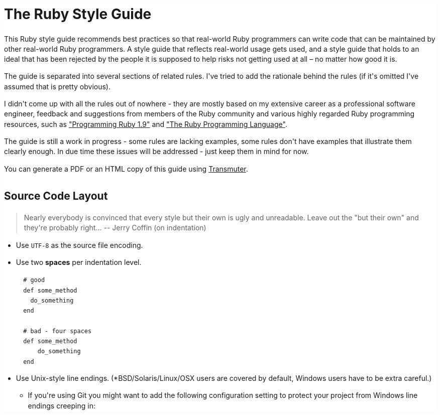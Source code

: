 # The Ruby Style Guide

This Ruby style guide recommends best practices so that real-world Ruby
programmers can write code that can be maintained by other real-world Ruby
programmers. A style guide that reflects real-world usage gets used, and a
style guide that holds to an ideal that has been rejected by the people it is
supposed to help risks not getting used at all &ndash; no matter how good it is.

The guide is separated into several sections of related rules. I've
tried to add the rationale behind the rules (if it's omitted I've
assumed that is pretty obvious).

I didn't come up with all the rules out of nowhere - they are mostly
based on my extensive career as a professional software engineer,
feedback and suggestions from members of the Ruby community and
various highly regarded Ruby programming resources, such as
["Programming Ruby 1.9"](http://pragprog.com/book/ruby3/programming-ruby-1-9)
and ["The Ruby Programming Language"](http://www.amazon.com/Ruby-Programming-Language-David-Flanagan/dp/0596516177).

The guide is still a work in progress - some rules are lacking
examples, some rules don't have examples that illustrate them clearly
enough. In due time these issues will be addressed - just keep them in
mind for now.

You can generate a PDF or an HTML copy of this guide using
[Transmuter](https://github.com/TechnoGate/transmuter).

## Source Code Layout

> Nearly everybody is convinced that every style but their own is
> ugly and unreadable. Leave out the "but their own" and they're
> probably right...
> -- Jerry Coffin (on indentation)

* Use `UTF-8` as the source file encoding.
* Use two **spaces** per indentation level.


        # good
        def some_method
          do_something
        end

        # bad - four spaces
        def some_method
            do_something
        end


* Use Unix-style line endings. (*BSD/Solaris/Linux/OSX users are covered by default,
  Windows users have to be extra careful.)
    * If you're using Git you might want to add the following
    configuration setting to protect your project from Windows line
    endings creeping in:
